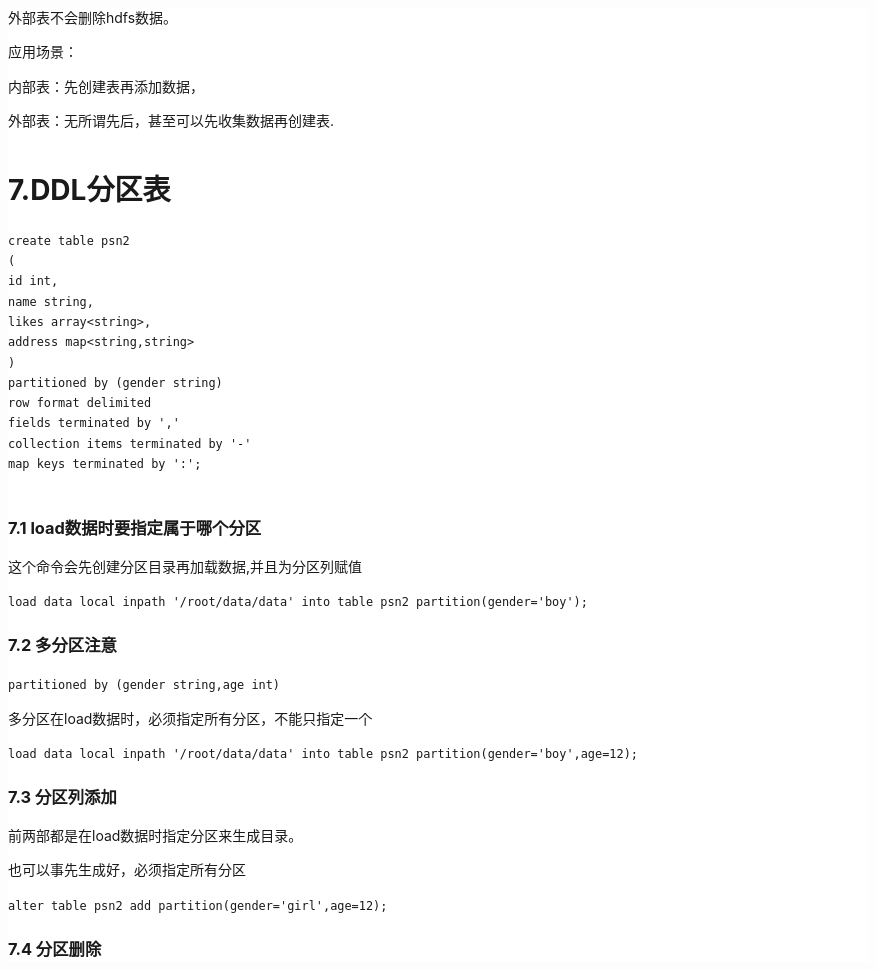 外部表不会删除hdfs数据。

应用场景：

内部表：先创建表再添加数据，

外部表：无所谓先后，甚至可以先收集数据再创建表.

# 7.DDL分区表

```
create table psn2
(
id int,
name string,
likes array<string>,
address map<string,string>
)
partitioned by (gender string)
row format delimited
fields terminated by ','
collection items terminated by '-'
map keys terminated by ':';


```

###    7.1 load数据时要指定属于哪个分区 

这个命令会先创建分区目录再加载数据,并且为分区列赋值  


```
load data local inpath '/root/data/data' into table psn2 partition(gender='boy');
```

###    7.2 多分区注意

```
partitioned by (gender string,age int)
```
多分区在load数据时，必须指定所有分区，不能只指定一个
```
load data local inpath '/root/data/data' into table psn2 partition(gender='boy',age=12);
```

### 7.3  分区列添加 

前两部都是在load数据时指定分区来生成目录。

也可以事先生成好，必须指定所有分区

```
alter table psn2 add partition(gender='girl',age=12);
```

### 7.4 分区删除 
